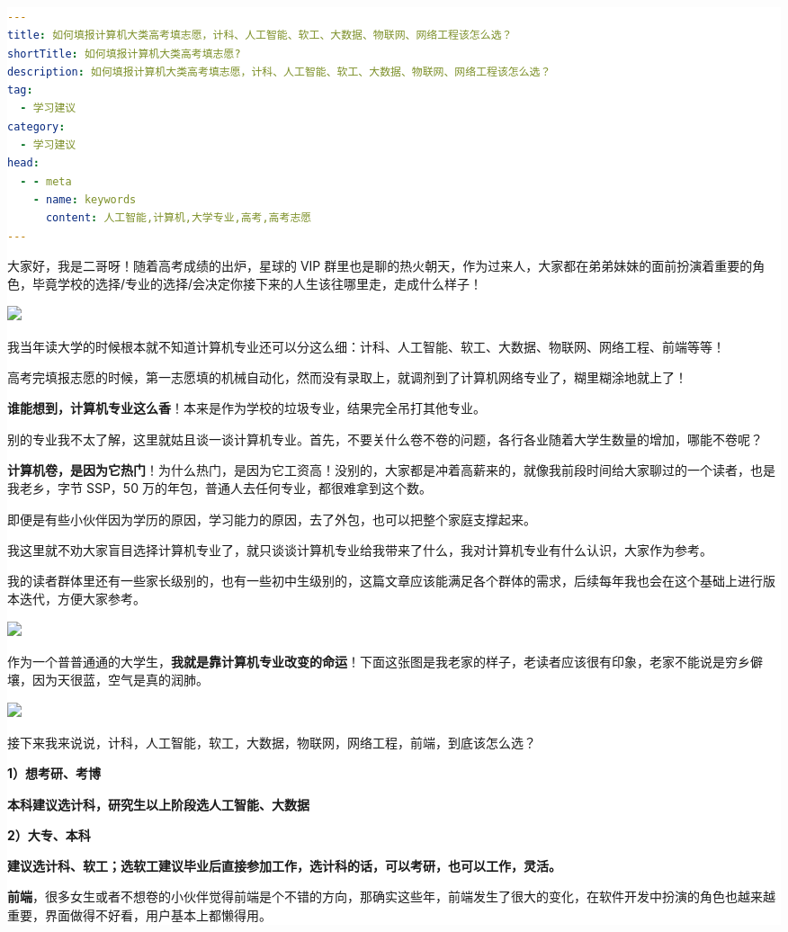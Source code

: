 ```yaml
---
title: 如何填报计算机大类高考填志愿，计科、人工智能、软工、大数据、物联网、网络工程该怎么选？
shortTitle: 如何填报计算机大类高考填志愿?
description: 如何填报计算机大类高考填志愿，计科、人工智能、软工、大数据、物联网、网络工程该怎么选？
tag:
  - 学习建议
category:
  - 学习建议
head:
  - - meta
    - name: keywords
      content: 人工智能,计算机,大学专业,高考,高考志愿
---
```


大家好，我是二哥呀！随着高考成绩的出炉，星球的 VIP 群里也是聊的热火朝天，作为过来人，大家都在弟弟妹妹的面前扮演着重要的角色，毕竟学校的选择/专业的选择/会决定你接下来的人生该往哪里走，走成什么样子！

![](https://cdn.tobebetterjavaer.com/tobebetterjavaer/images/nice-article/zhihu/gaoktzyjsjjkrgznrgdsjwlwwlgcgzyx-7ee994ae-343f-4497-ae9a-4c2a501f09d2.png)

我当年读大学的时候根本就不知道计算机专业还可以分这么细：计科、人工智能、软工、大数据、物联网、网络工程、前端等等！

高考完填报志愿的时候，第一志愿填的机械自动化，然而没有录取上，就调剂到了计算机网络专业了，糊里糊涂地就上了！

**谁能想到，计算机专业这么香**！本来是作为学校的垃圾专业，结果完全吊打其他专业。

别的专业我不太了解，这里就姑且谈一谈计算机专业。首先，不要关什么卷不卷的问题，各行各业随着大学生数量的增加，哪能不卷呢？

**计算机卷，是因为它热门**！为什么热门，是因为它工资高！没别的，大家都是冲着高薪来的，就像我前段时间给大家聊过的一个读者，也是我老乡，字节 SSP，50 万的年包，普通人去任何专业，都很难拿到这个数。

即便是有些小伙伴因为学历的原因，学习能力的原因，去了外包，也可以把整个家庭支撑起来。

我这里就不劝大家盲目选择计算机专业了，就只谈谈计算机专业给我带来了什么，我对计算机专业有什么认识，大家作为参考。

我的读者群体里还有一些家长级别的，也有一些初中生级别的，这篇文章应该能满足各个群体的需求，后续每年我也会在这个基础上进行版本迭代，方便大家参考。


![](https://cdn.tobebetterjavaer.com/tobebetterjavaer/images/nice-article/zhihu/gaoktzyjsjjkrgznrgdsjwlwwlgcgzyx-ff1497b7-b25d-4cd9-9c88-a7669ad80957.png)



作为一个普普通通的大学生，**我就是靠计算机专业改变的命运**！下面这张图是我老家的样子，老读者应该很有印象，老家不能说是穷乡僻壤，因为天很蓝，空气是真的润肺。


![](https://cdn.tobebetterjavaer.com/tobebetterjavaer/images/nice-article/zhihu/gaoktzyjsjjkrgznrgdsjwlwwlgcgzyx-546bf215-cf62-480e-8826-0672d40b90e3.png)

接下来我来说说，计科，人工智能，软工，大数据，物联网，网络工程，前端，到底该怎么选？

**1）想考研、考博**

**本科建议选计科，研究生以上阶段选人工智能、大数据**

**2）大专、本科**

**建议选计科、软工；选软工建议毕业后直接参加工作，选计科的话，可以考研，也可以工作，灵活。**

**前端**，很多女生或者不想卷的小伙伴觉得前端是个不错的方向，那确实这些年，前端发生了很大的变化，在软件开发中扮演的角色也越来越重要，界面做得不好看，用户基本上都懒得用。
